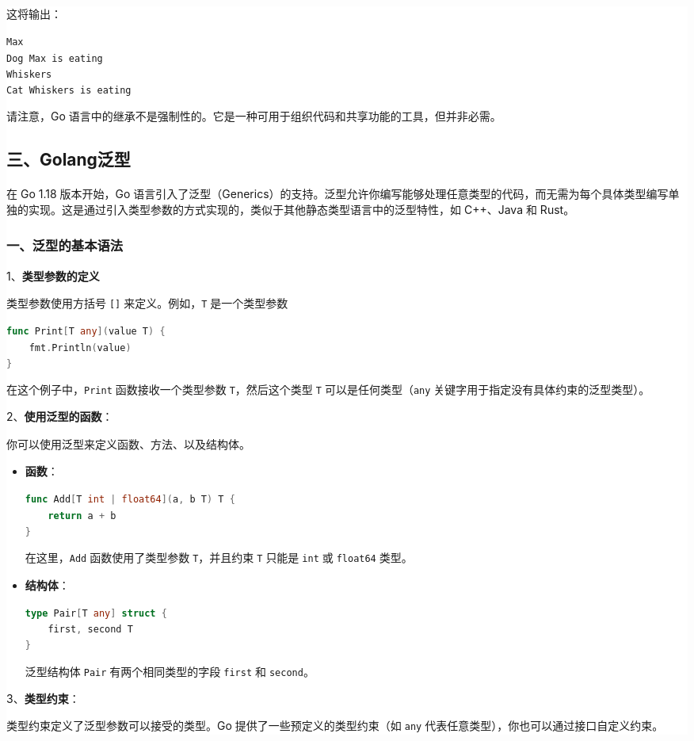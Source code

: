 这将输出：

```shell
Max
Dog Max is eating
Whiskers
Cat Whiskers is eating
```

请注意，Go 语言中的继承不是强制性的。它是一种可用于组织代码和共享功能的工具，但并非必需。





## 三、Golang泛型

在 Go 1.18 版本开始，Go 语言引入了泛型（Generics）的支持。泛型允许你编写能够处理任意类型的代码，而无需为每个具体类型编写单独的实现。这是通过引入类型参数的方式实现的，类似于其他静态类型语言中的泛型特性，如 C++、Java 和 Rust。

### 一、泛型的基本语法

1、**类型参数的定义**

类型参数使用方括号 `[]` 来定义。例如，`T` 是一个类型参数

```go
func Print[T any](value T) {
    fmt.Println(value)
}
```

在这个例子中，`Print` 函数接收一个类型参数 `T`，然后这个类型 `T` 可以是任何类型（`any` 关键字用于指定没有具体约束的泛型类型）。

2、**使用泛型的函数**：

你可以使用泛型来定义函数、方法、以及结构体。

- **函数**：

  ```go
  func Add[T int | float64](a, b T) T {
      return a + b
  }
  ```

  在这里，`Add` 函数使用了类型参数 `T`，并且约束 `T` 只能是 `int` 或 `float64` 类型。

- **结构体**：

  ```go
  type Pair[T any] struct {
      first, second T
  }
  ```

  泛型结构体 `Pair` 有两个相同类型的字段 `first` 和 `second`。

3、**类型约束**： 

类型约束定义了泛型参数可以接受的类型。Go 提供了一些预定义的类型约束（如 `any` 代表任意类型），你也可以通过接口自定义约束。
